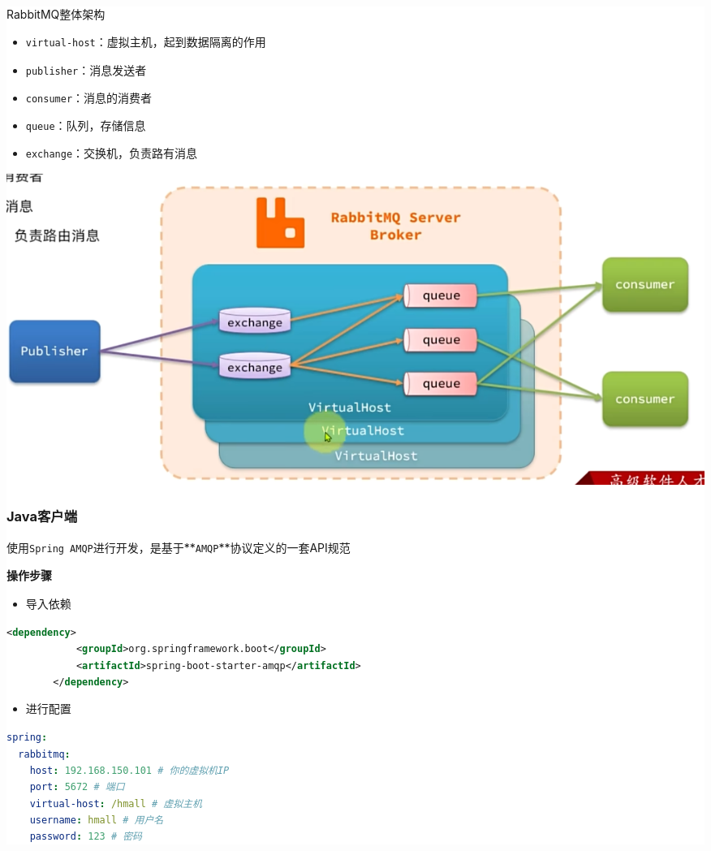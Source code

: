 RabbitMQ整体架构

- `virtual-host`：虚拟主机，起到数据隔离的作用

- `publisher`：消息发送者
- `consumer`：消息的消费者
- `queue`：队列，存储信息
- `exchange`：交换机，负责路有消息

![image-20251004143308203](/screenshot/backend/image-20251004143308203.png)

### Java客户端

使用`Spring AMQP`进行开发，是基于**`AMQP`**协议定义的一套API规范

**操作步骤**

- 导入依赖

```xml
<dependency>
            <groupId>org.springframework.boot</groupId>
            <artifactId>spring-boot-starter-amqp</artifactId>
        </dependency>
```

- 进行配置

```yaml
spring:
  rabbitmq:
    host: 192.168.150.101 # 你的虚拟机IP
    port: 5672 # 端口
    virtual-host: /hmall # 虚拟主机
    username: hmall # 用户名
    password: 123 # 密码
```
